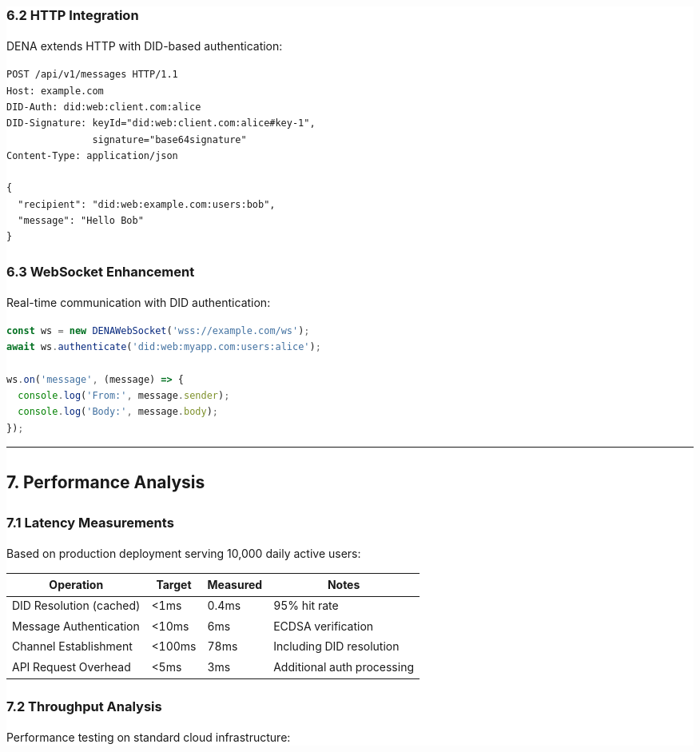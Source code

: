 ### 6.2 HTTP Integration

DENA extends HTTP with DID-based authentication:

```http
POST /api/v1/messages HTTP/1.1
Host: example.com
DID-Auth: did:web:client.com:alice
DID-Signature: keyId="did:web:client.com:alice#key-1",
               signature="base64signature"
Content-Type: application/json

{
  "recipient": "did:web:example.com:users:bob",
  "message": "Hello Bob"
}
```

### 6.3 WebSocket Enhancement

Real-time communication with DID authentication:

```javascript
const ws = new DENAWebSocket('wss://example.com/ws');
await ws.authenticate('did:web:myapp.com:users:alice');

ws.on('message', (message) => {
  console.log('From:', message.sender);
  console.log('Body:', message.body);
});
```

---

## 7. Performance Analysis

### 7.1 Latency Measurements

Based on production deployment serving 10,000 daily active users:

| Operation | Target | Measured | Notes |
|-----------|--------|----------|-------|
| DID Resolution (cached) | <1ms | 0.4ms | 95% hit rate |
| Message Authentication | <10ms | 6ms | ECDSA verification |
| Channel Establishment | <100ms | 78ms | Including DID resolution |
| API Request Overhead | <5ms | 3ms | Additional auth processing |

### 7.2 Throughput Analysis

Performance testing on standard cloud infrastructure:
